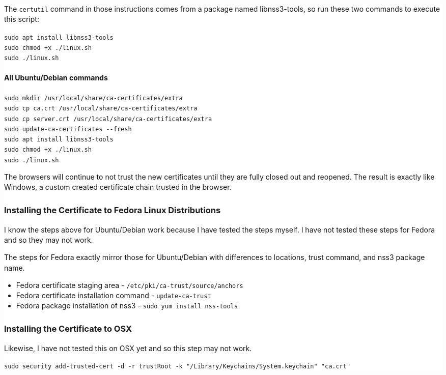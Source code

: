 The `certutil` command in those instructions comes from a package named libnss3-tools, so run these two commands to execute this script:

```
sudo apt install libnss3-tools
sudo chmod +x ./linux.sh
sudo ./linux.sh
```

#### All Ubuntu/Debian commands
```
sudo mkdir /usr/local/share/ca-certificates/extra
sudo cp ca.crt /usr/local/share/ca-certificates/extra
sudo cp server.crt /usr/local/share/ca-certificates/extra
sudo update-ca-certificates --fresh
sudo apt install libnss3-tools
sudo chmod +x ./linux.sh
sudo ./linux.sh
```

The browsers will continue to not trust the new certificates until they are fully closed out and reopened.
The result is exactly like Windows, a custom created certificate chain trusted in the browser.

### Installing the Certificate to Fedora Linux Distributions
I know the steps above for Ubuntu/Debian work because I have tested the steps myself.
I have not tested these steps for Fedora and so they may not work.

The steps for Fedora exactly mirror those for Ubuntu/Debian with differences to locations, trust command, and nss3 package name.

* Fedora certificate staging area - `/etc/pki/ca-trust/source/anchors`
* Fedora certificate installation command - `update-ca-trust`
* Fedora package installation of nss3 - `sudo yum install nss-tools`

### Installing the Certificate to OSX
Likewise, I have not tested this on OSX yet and so this step may not work.

`sudo security add-trusted-cert -d -r trustRoot -k "/Library/Keychains/System.keychain" "ca.crt"`